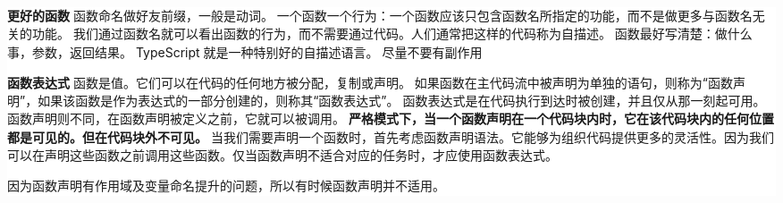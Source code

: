 **更好的函数**
函数命名做好友前缀，一般是动词。
一个函数一个行为：一个函数应该只包含函数名所指定的功能，而不是做更多与函数名无关的功能。
我们通过函数名就可以看出函数的行为，而不需要通过代码。人们通常把这样的代码称为自描述。
函数最好写清楚：做什么事，参数，返回结果。
TypeScript 就是一种特别好的自描述语言。
尽量不要有副作用

**函数表达式**
函数是值。它们可以在代码的任何地方被分配，复制或声明。
如果函数在主代码流中被声明为单独的语句，则称为“函数声明”，如果该函数是作为表达式的一部分创建的，则称其“函数表达式”。
函数表达式是在代码执行到达时被创建，并且仅从那一刻起可用。函数声明则不同，在函数声明被定义之前，它就可以被调用。
**严格模式下，当一个函数声明在一个代码块内时，它在该代码块内的任何位置都是可见的。但在代码块外不可见。**
当我们需要声明一个函数时，首先考虑函数声明语法。它能够为组织代码提供更多的灵活性。因为我们可以在声明这些函数之前调用这些函数。仅当函数声明不适合对应的任务时，才应使用函数表达式。

因为函数声明有作用域及变量命名提升的问题，所以有时候函数声明并不适用。
